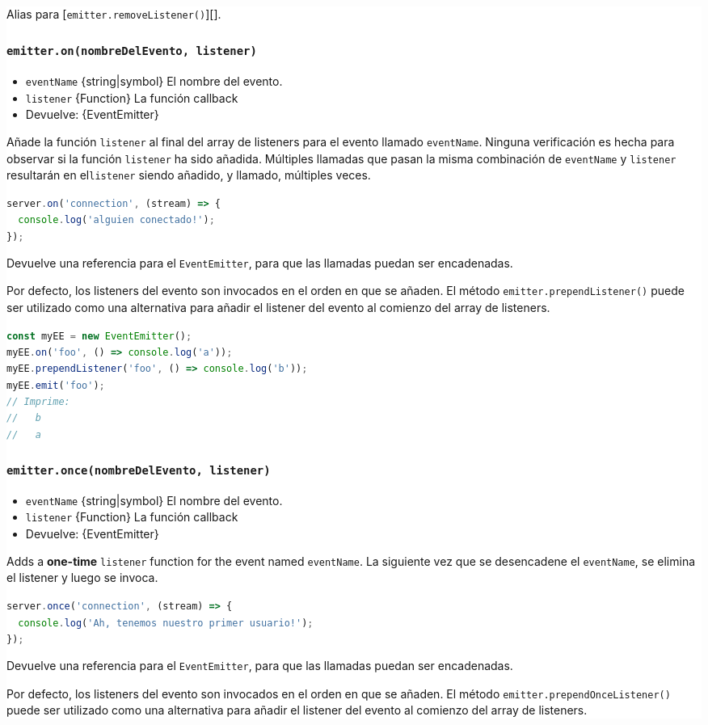 Alias para [`emitter.removeListener()`][].

### `emitter.on(nombreDelEvento, listener)`


* `eventName` {string|symbol} El nombre del evento.
* `listener` {Function} La función callback
* Devuelve: {EventEmitter}

Añade la función `listener` al final del array de listeners para el evento llamado `eventName`. Ninguna verificación es hecha para observar si la función `listener` ha sido añadida. Múltiples llamadas que pasan la misma combinación de `eventName` y `listener` resultarán en el`listener` siendo añadido, y llamado, múltiples veces.

```js
server.on('connection', (stream) => {
  console.log('alguien conectado!');
});
```

Devuelve una referencia para el `EventEmitter`, para que las llamadas puedan ser encadenadas.

Por defecto, los listeners del evento son invocados en el orden en que se añaden. El método `emitter.prependListener()` puede ser utilizado como una alternativa para añadir el listener del evento al comienzo del array de listeners.

```js
const myEE = new EventEmitter();
myEE.on('foo', () => console.log('a'));
myEE.prependListener('foo', () => console.log('b'));
myEE.emit('foo');
// Imprime:
//   b
//   a
```

### `emitter.once(nombreDelEvento, listener)`


* `eventName` {string|symbol} El nombre del evento.
* `listener` {Function} La función callback
* Devuelve: {EventEmitter}

Adds a **one-time** `listener` function for the event named `eventName`. La siguiente vez que se desencadene el `eventName`, se elimina el listener y luego se invoca.

```js
server.once('connection', (stream) => {
  console.log('Ah, tenemos nuestro primer usuario!');
});
```

Devuelve una referencia para el `EventEmitter`, para que las llamadas puedan ser encadenadas.

Por defecto, los listeners del evento son invocados en el orden en que se añaden. El método `emitter.prependOnceListener()` puede ser utilizado como una alternativa para añadir el listener del evento al comienzo del array de listeners.
